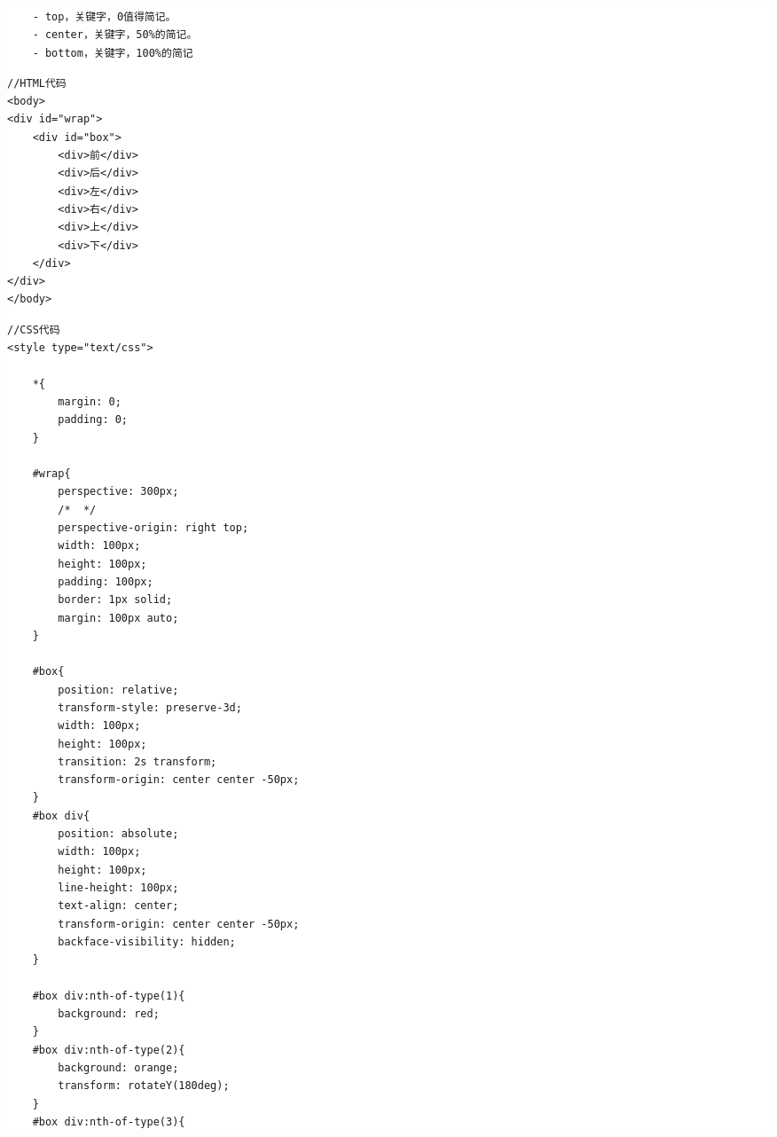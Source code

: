         - top，关键字，0值得简记。
        - center，关键字，50%的简记。
        - bottom，关键字，100%的简记
```
//HTML代码
<body>
<div id="wrap">
    <div id="box">
        <div>前</div>
        <div>后</div>
        <div>左</div>
        <div>右</div>
        <div>上</div>
        <div>下</div>
    </div>
</div>
</body>
```
```
//CSS代码
<style type="text/css">

    *{
        margin: 0;
        padding: 0;
    }

    #wrap{
        perspective: 300px;
        /*  */
        perspective-origin: right top;
        width: 100px;
        height: 100px;
        padding: 100px;
        border: 1px solid;
        margin: 100px auto;
    }

    #box{
        position: relative;
        transform-style: preserve-3d;
        width: 100px;
        height: 100px;
        transition: 2s transform;
        transform-origin: center center -50px;
    }
    #box div{
        position: absolute;
        width: 100px;
        height: 100px;
        line-height: 100px;
        text-align: center;
        transform-origin: center center -50px;
        backface-visibility: hidden;
    }

    #box div:nth-of-type(1){
        background: red;
    }
    #box div:nth-of-type(2){
        background: orange;
        transform: rotateY(180deg);
    }
    #box div:nth-of-type(3){
```